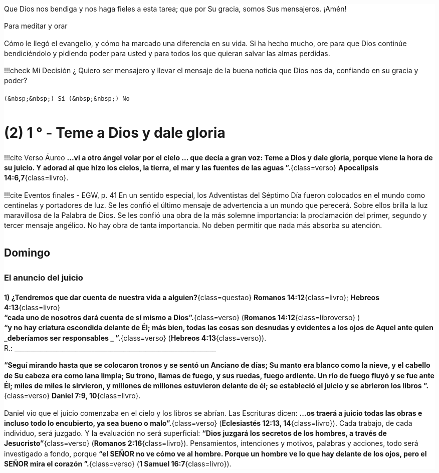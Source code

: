 Que Dios nos bendiga y nos haga fieles a esta tarea; que por Su gracia, somos Sus mensajeros. ¡Amén! 


Para meditar y orar 

Cómo le llegó el evangelio, y cómo ha marcado una diferencia en su vida. Si ha hecho mucho, ore para que Dios continúe bendiciéndolo y pidiendo poder para usted y para todos los que quieran salvar las almas perdidas. 

!!!check Mi Decisión ¿ 
    Quiero ser mensajero y llevar el mensaje de la buena noticia que Dios nos da, confiando en su gracia y poder? 

    (&nbsp;&nbsp;) Sí (&nbsp;&nbsp;) No 

# (2) 1 ° - Teme a Dios y dale gloria
 
!!!cite Verso Áureo
	 **...vi a otro ángel volar por el cielo ... que decía a gran voz: Teme a Dios y dale gloria, porque viene la hora de su juicio. Y adorad al que hizo los cielos, la tierra, el mar y las fuentes de las aguas ”.**{class=verso} **Apocalipsis 14:6,7**{class=livro}. 

!!!cite Eventos finales - EGW, p. 41 
    En un sentido especial, los Adventistas del Séptimo Día fueron colocados en el mundo como centinelas y portadores de luz. Se les confió el último mensaje de advertencia a un mundo que perecerá. Sobre ellos brilla la luz maravillosa de la Palabra de Dios. Se les confió una obra de la más solemne importancia: la proclamación del primer, segundo y tercer mensaje angélico. No hay obra de tanta importancia. No deben permitir que nada más absorba su atención. 

## Domingo

### El anuncio del juicio 

**1) ¿Tendremos que dar cuenta de nuestra vida a alguien?**{class=questao} **Romanos 14:12**{class=livro}; **Hebreos 4:13**{class=livro}   
**“cada uno de nosotros dará cuenta de sí mismo a Dios”.**{class=verso} (**Romanos 14:12**{class=libroverso} )   
**“y no hay criatura escondida delante de Él; más bien, todas las cosas son desnudas y evidentes a los ojos de Aquel ante quien _deberíamos ser responsables _ ”.**{class=verso} (**Hebreos 4:13**{class=verso}).  
R.: _______________________________________________________________

**“Seguí mirando hasta que se colocaron tronos y se sentó un Anciano de días; Su manto era blanco como la nieve, y el cabello de Su cabeza era como lana limpia; Su trono, llamas de fuego, y sus ruedas, fuego ardiente. Un río de fuego fluyó y se fue ante Él; miles de miles le sirvieron, y millones de millones estuvieron delante de él; se estableció el juicio y se abrieron los libros ”.**{class=verso} **Daniel 7:9, 10**{class=livro}.

Daniel vio que el juicio comenzaba en el cielo y los libros se abrían. Las Escrituras dicen: **...os traerá a juicio todas las obras e incluso todo lo encubierto, ya sea bueno o malo”.**{class=verso} (**Eclesiastés 12:13, 14**{class=livro}). Cada trabajo, de cada individuo, será juzgado. Y la evaluación no será superficial: **“Dios juzgará los secretos de los hombres, a través de Jesucristo”**{class=verso} (**Romanos 2:16**{class=livro}). Pensamientos, intenciones y motivos, palabras y acciones, todo será investigado a fondo, porque **“el SEÑOR no ve cómo ve al hombre. Porque un hombre ve lo que hay delante de los ojos, pero el SEÑOR mira el corazón ”.**{class=verso} (**1 Samuel 16:7**{class=livro}).
